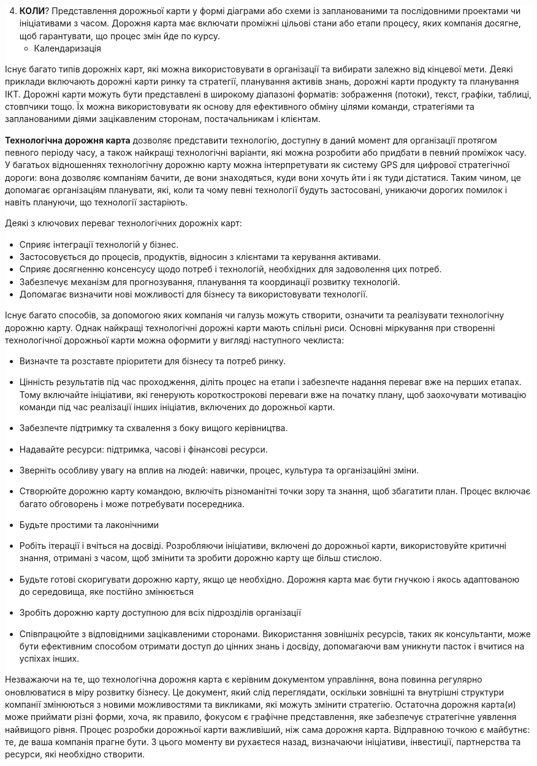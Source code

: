 
4) **КОЛИ**? Представлення дорожньої карти у формі діаграми або схеми із запланованими та послідовними проектами чи ініціативами з часом. Дорожня карта має включати проміжні цільові стани або етапи процесу, яких компанія досягне, щоб гарантувати, що процес змін йде по курсу.
   - Календаризація

Існує багато типів дорожніх карт, які можна використовувати в організації та вибирати залежно від кінцевої мети. Деякі приклади включають дорожні карти ринку та стратегії, планування активів знань, дорожні карти продукту та планування ІКТ. Дорожні карти можуть бути представлені в широкому діапазоні форматів: зображення (потоки), текст, графіки, таблиці, стовпчики тощо. Їх можна використовувати як основу для ефективного обміну цілями команди, стратегіями та запланованими діями зацікавленим сторонам, постачальникам і клієнтам.

**Технологічна дорожня карта** дозволяє представити технологію, доступну в даний момент для організації протягом певного періоду часу, а також найкращі технологічні варіанти, які можна розробити або придбати в певний проміжок часу. У багатьох відношеннях технологічну дорожню карту можна інтерпретувати як систему GPS для цифрової стратегічної дороги: вона дозволяє компаніям бачити, де вони знаходяться, куди вони хочуть йти і як туди дістатися. Таким чином, це допомагає організаціям планувати, які, коли та чому певні технології будуть застосовані, уникаючи дорогих помилок і навіть плануючи, що технології застаріють.

Деякі з ключових переваг технологічних дорожніх карт:

- Сприяє інтеграції технологій у бізнес.
- Застосовується до процесів, продуктів, відносин з клієнтами та керування активами.
- Сприяє досягненню консенсусу щодо потреб і технологій, необхідних для задоволення цих потреб.
- Забезпечує механізм для прогнозування, планування та координації розвитку технологій.
- Допомагає визначити нові можливості для бізнесу та використовувати технології.

Існує багато способів, за допомогою яких компанія чи галузь можуть створити, означити та реалізувати технологічну дорожню карту. Однак найкращі технологічні дорожні карти мають спільні риси. Основні міркування при створенні технологічної дорожньої карти можна оформити у вигляді наступного чеклиста:

- Визначте та розставте пріоритети для бізнесу та потреб ринку.


- Цінність результатів під час проходження, діліть процес на етапи і забезпечте надання переваг вже на перших етапах. Тому включайте ініціативи, які генерують короткострокові переваги вже на початку плану, щоб заохочувати мотивацію команди під час реалізації інших ініціатив, включених до дорожньої карти.
- Забезпечте підтримку та схвалення з боку вищого керівництва. 
- Надавайте ресурси: підтримка, часові і фінансові ресурси.
- Зверніть особливу увагу на вплив на людей: навички, процес, культура та організаційні зміни.
- Створюйте дорожню карту командою, включіть різноманітні точки зору та знання, щоб збагатити план. Процес включає багато обговорень і може потребувати посередника.
- Будьте простими та лаконічними
- Робіть ітерації і вчіться на досвіді. Розробляючи ініціативи, включені до дорожньої карти, використовуйте критичні знання, отримані з часом, щоб змінити та зробити дорожню карту ще більш стислою.
- Будьте готові скоригувати дорожню карту, якщо це необхідно. Дорожня карта має бути гнучкою і якось адаптованою до середовища, яке постійно змінюється
- Зробіть дорожню карту доступною для всіх підрозділів організації
- Співпрацюйте з відповідними зацікавленими сторонами. Використання зовнішніх ресурсів, таких як консультанти, може бути ефективним способом отримати доступ до цінних знань і досвіду, допомагаючи вам уникнути пасток і вчитися на успіхах інших.

Незважаючи на те, що технологічна дорожня карта є керівним  документом управління, вона повинна регулярно оновлюватися в міру розвитку бізнесу. Це документ, який слід переглядати, оскільки зовнішні та внутрішні структури компанії змінюються з новими можливостями та викликами, які можуть змінити стратегію. Остаточна дорожня карта(и) може приймати різні форми, хоча, як правило, фокусом є графічне представлення, яке забезпечує стратегічне уявлення найвищого рівня. Процес розробки дорожньої карти важливіший, ніж сама дорожня карта. Відправною точкою є майбутнє: те, де ваша компанія прагне бути. З цього моменту ви рухаєтеся назад, визначаючи ініціативи, інвестиції, партнерства та ресурси, які необхідно створити.
